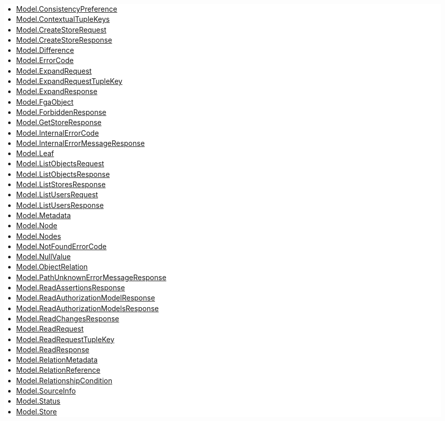  - [Model.ConsistencyPreference](https://github.com/openfga/dotnet-sdk/blob/main/docs/ConsistencyPreference.md)
 - [Model.ContextualTupleKeys](https://github.com/openfga/dotnet-sdk/blob/main/docs/ContextualTupleKeys.md)
 - [Model.CreateStoreRequest](https://github.com/openfga/dotnet-sdk/blob/main/docs/CreateStoreRequest.md)
 - [Model.CreateStoreResponse](https://github.com/openfga/dotnet-sdk/blob/main/docs/CreateStoreResponse.md)
 - [Model.Difference](https://github.com/openfga/dotnet-sdk/blob/main/docs/Difference.md)
 - [Model.ErrorCode](https://github.com/openfga/dotnet-sdk/blob/main/docs/ErrorCode.md)
 - [Model.ExpandRequest](https://github.com/openfga/dotnet-sdk/blob/main/docs/ExpandRequest.md)
 - [Model.ExpandRequestTupleKey](https://github.com/openfga/dotnet-sdk/blob/main/docs/ExpandRequestTupleKey.md)
 - [Model.ExpandResponse](https://github.com/openfga/dotnet-sdk/blob/main/docs/ExpandResponse.md)
 - [Model.FgaObject](https://github.com/openfga/dotnet-sdk/blob/main/docs/FgaObject.md)
 - [Model.ForbiddenResponse](https://github.com/openfga/dotnet-sdk/blob/main/docs/ForbiddenResponse.md)
 - [Model.GetStoreResponse](https://github.com/openfga/dotnet-sdk/blob/main/docs/GetStoreResponse.md)
 - [Model.InternalErrorCode](https://github.com/openfga/dotnet-sdk/blob/main/docs/InternalErrorCode.md)
 - [Model.InternalErrorMessageResponse](https://github.com/openfga/dotnet-sdk/blob/main/docs/InternalErrorMessageResponse.md)
 - [Model.Leaf](https://github.com/openfga/dotnet-sdk/blob/main/docs/Leaf.md)
 - [Model.ListObjectsRequest](https://github.com/openfga/dotnet-sdk/blob/main/docs/ListObjectsRequest.md)
 - [Model.ListObjectsResponse](https://github.com/openfga/dotnet-sdk/blob/main/docs/ListObjectsResponse.md)
 - [Model.ListStoresResponse](https://github.com/openfga/dotnet-sdk/blob/main/docs/ListStoresResponse.md)
 - [Model.ListUsersRequest](https://github.com/openfga/dotnet-sdk/blob/main/docs/ListUsersRequest.md)
 - [Model.ListUsersResponse](https://github.com/openfga/dotnet-sdk/blob/main/docs/ListUsersResponse.md)
 - [Model.Metadata](https://github.com/openfga/dotnet-sdk/blob/main/docs/Metadata.md)
 - [Model.Node](https://github.com/openfga/dotnet-sdk/blob/main/docs/Node.md)
 - [Model.Nodes](https://github.com/openfga/dotnet-sdk/blob/main/docs/Nodes.md)
 - [Model.NotFoundErrorCode](https://github.com/openfga/dotnet-sdk/blob/main/docs/NotFoundErrorCode.md)
 - [Model.NullValue](https://github.com/openfga/dotnet-sdk/blob/main/docs/NullValue.md)
 - [Model.ObjectRelation](https://github.com/openfga/dotnet-sdk/blob/main/docs/ObjectRelation.md)
 - [Model.PathUnknownErrorMessageResponse](https://github.com/openfga/dotnet-sdk/blob/main/docs/PathUnknownErrorMessageResponse.md)
 - [Model.ReadAssertionsResponse](https://github.com/openfga/dotnet-sdk/blob/main/docs/ReadAssertionsResponse.md)
 - [Model.ReadAuthorizationModelResponse](https://github.com/openfga/dotnet-sdk/blob/main/docs/ReadAuthorizationModelResponse.md)
 - [Model.ReadAuthorizationModelsResponse](https://github.com/openfga/dotnet-sdk/blob/main/docs/ReadAuthorizationModelsResponse.md)
 - [Model.ReadChangesResponse](https://github.com/openfga/dotnet-sdk/blob/main/docs/ReadChangesResponse.md)
 - [Model.ReadRequest](https://github.com/openfga/dotnet-sdk/blob/main/docs/ReadRequest.md)
 - [Model.ReadRequestTupleKey](https://github.com/openfga/dotnet-sdk/blob/main/docs/ReadRequestTupleKey.md)
 - [Model.ReadResponse](https://github.com/openfga/dotnet-sdk/blob/main/docs/ReadResponse.md)
 - [Model.RelationMetadata](https://github.com/openfga/dotnet-sdk/blob/main/docs/RelationMetadata.md)
 - [Model.RelationReference](https://github.com/openfga/dotnet-sdk/blob/main/docs/RelationReference.md)
 - [Model.RelationshipCondition](https://github.com/openfga/dotnet-sdk/blob/main/docs/RelationshipCondition.md)
 - [Model.SourceInfo](https://github.com/openfga/dotnet-sdk/blob/main/docs/SourceInfo.md)
 - [Model.Status](https://github.com/openfga/dotnet-sdk/blob/main/docs/Status.md)
 - [Model.Store](https://github.com/openfga/dotnet-sdk/blob/main/docs/Store.md)